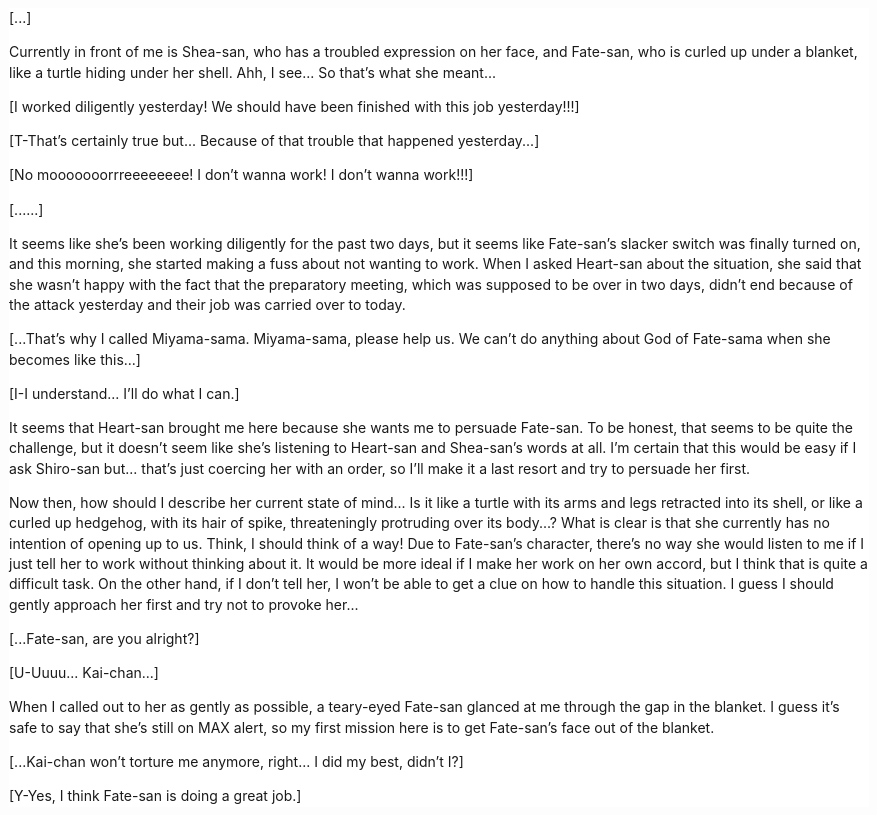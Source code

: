 [...]

Currently in front of me is Shea-san, who has a troubled expression on her face,
and Fate-san, who is curled up under a blanket, like a turtle hiding under her
shell. Ahh, I see... So that’s what she meant...

[I worked diligently yesterday! We should have been finished with this job
yesterday!!!]

[T-That’s certainly true but... Because of that trouble that happened
yesterday...]

[No mooooooorrreeeeeeee! I don’t wanna work! I don’t wanna work!!!]

[......]

It seems like she’s been working diligently for the past two days, but it seems
like Fate-san’s slacker switch was finally turned on, and this morning, she
started making a fuss about not wanting to work. When I asked Heart-san about
the situation, she said that she wasn’t happy with the fact that the preparatory
meeting, which was supposed to be over in two days, didn’t end because of the
attack yesterday and their job was carried over to today.

[...That’s why I called Miyama-sama. Miyama-sama, please help us. We can’t do
anything about God of Fate-sama when she becomes like this...]

[I-I understand... I’ll do what I can.]

It seems that Heart-san brought me here because she wants me to persuade
Fate-san. To be honest, that seems to be quite the challenge, but it doesn’t
seem like she’s listening to Heart-san and Shea-san’s words at all. I’m certain
that this would be easy if I ask Shiro-san but... that’s just coercing her with
an order, so I’ll make it a last resort and try to persuade her first.

Now then, how should I describe her current state of mind... Is it like a turtle
with its arms and legs retracted into its shell, or like a curled up hedgehog,
with its hair of spike, threateningly protruding over its body...? What is clear
is that she currently has no intention of opening up to us. Think, I should
think of a way! Due to Fate-san’s character, there’s no way she would listen to
me if I just tell her to work without thinking about it. It would be more ideal
if I make her work on her own accord, but I think that is quite a difficult
task. On the other hand, if I don’t tell her, I won’t be able to get a clue on
how to handle this situation. I guess I should gently approach her first and try
not to provoke her...

[...Fate-san, are you alright?]

[U-Uuuu... Kai-chan...]

When I called out to her as gently as possible, a teary-eyed Fate-san glanced at
me through the gap in the blanket. I guess it’s safe to say that she’s still on
MAX alert, so my first mission here is to get Fate-san’s face out of the
blanket.

[...Kai-chan won’t torture me anymore, right... I did my best, didn’t I?]

[Y-Yes, I think Fate-san is doing a great job.]

